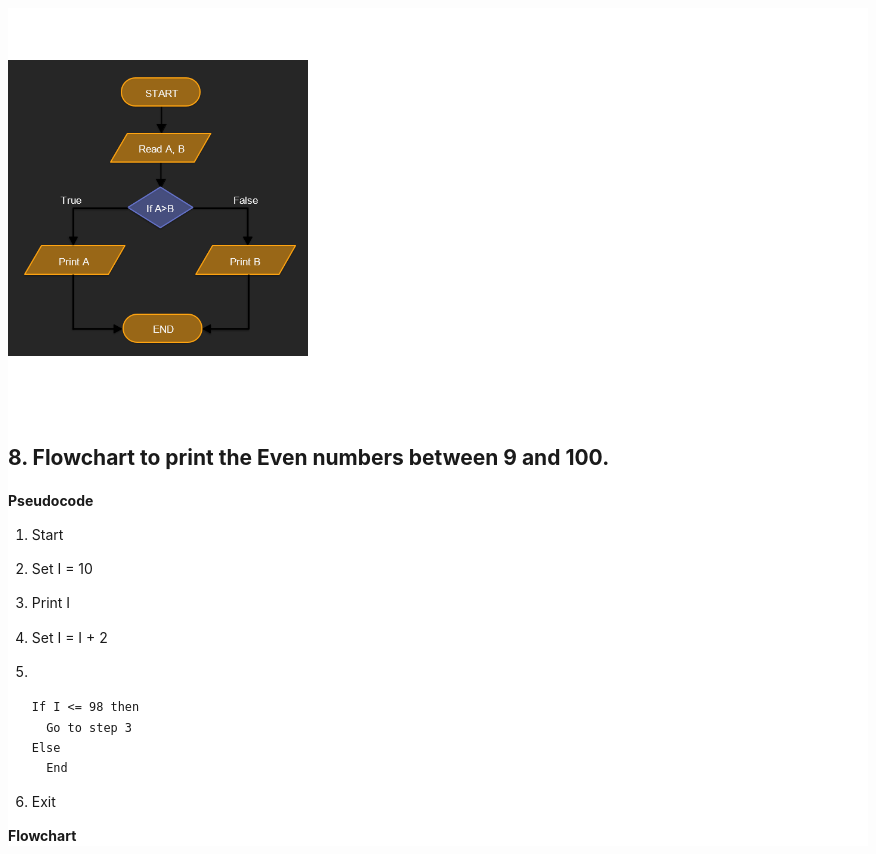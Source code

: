 <img src="./assets/7.png" alt="Flowchart-7" width="300" height="400">

## 8. Flowchart to print the Even numbers between 9 and 100.

**Pseudocode**
1. Start
2. Set I = 10
3. Print I
4. Set I = I + 2
5. <br>
   
   ```
   If I <= 98 then
     Go to step 3
   Else
     End
   ```
6. Exit

**Flowchart**<br>